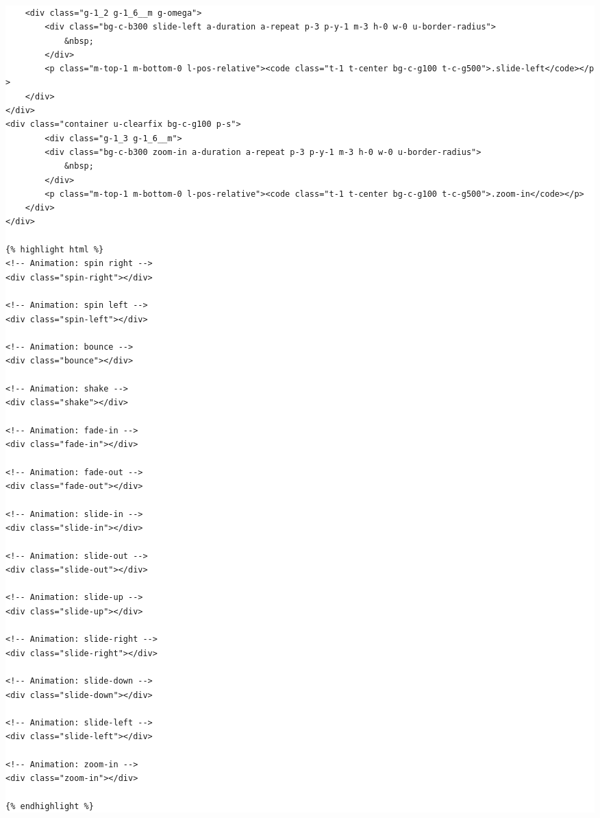 		<div class="g-1_2 g-1_6__m g-omega">
			<div class="bg-c-b300 slide-left a-duration a-repeat p-3 p-y-1 m-3 h-0 w-0 u-border-radius">
				&nbsp;
			</div>
			<p class="m-top-1 m-bottom-0 l-pos-relative"><code class="t-1 t-center bg-c-g100 t-c-g500">.slide-left</code></p>
		</div>
	</div>
	<div class="container u-clearfix bg-c-g100 p-s">
			<div class="g-1_3 g-1_6__m">
			<div class="bg-c-b300 zoom-in a-duration a-repeat p-3 p-y-1 m-3 h-0 w-0 u-border-radius">
				&nbsp;
			</div>
			<p class="m-top-1 m-bottom-0 l-pos-relative"><code class="t-1 t-center bg-c-g100 t-c-g500">.zoom-in</code></p>
		</div>
	</div>

	{% highlight html %}
	<!-- Animation: spin right -->
	<div class="spin-right"></div>

	<!-- Animation: spin left -->
	<div class="spin-left"></div>

	<!-- Animation: bounce -->
	<div class="bounce"></div>

	<!-- Animation: shake -->
	<div class="shake"></div>

	<!-- Animation: fade-in -->
	<div class="fade-in"></div>

	<!-- Animation: fade-out -->
	<div class="fade-out"></div>

	<!-- Animation: slide-in -->
	<div class="slide-in"></div>

	<!-- Animation: slide-out -->
	<div class="slide-out"></div>

	<!-- Animation: slide-up -->
	<div class="slide-up"></div>

	<!-- Animation: slide-right -->
	<div class="slide-right"></div>

	<!-- Animation: slide-down -->
	<div class="slide-down"></div>

	<!-- Animation: slide-left -->
	<div class="slide-left"></div>

	<!-- Animation: zoom-in -->
	<div class="zoom-in"></div>

	{% endhighlight %}

